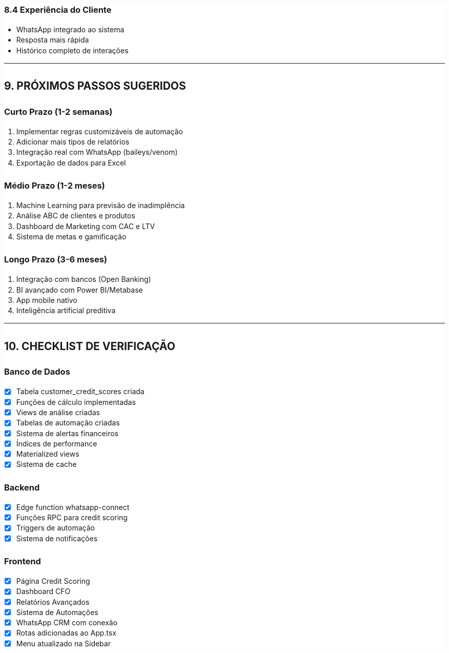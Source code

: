 ### 8.4 Experiência do Cliente
- WhatsApp integrado ao sistema
- Resposta mais rápida
- Histórico completo de interações

---

## 9. PRÓXIMOS PASSOS SUGERIDOS

### Curto Prazo (1-2 semanas)
1. Implementar regras customizáveis de automação
2. Adicionar mais tipos de relatórios
3. Integração real com WhatsApp (baileys/venom)
4. Exportação de dados para Excel

### Médio Prazo (1-2 meses)
1. Machine Learning para previsão de inadimplência
2. Análise ABC de clientes e produtos
3. Dashboard de Marketing com CAC e LTV
4. Sistema de metas e gamificação

### Longo Prazo (3-6 meses)
1. Integração com bancos (Open Banking)
2. BI avançado com Power BI/Metabase
3. App mobile nativo
4. Inteligência artificial preditiva

---

## 10. CHECKLIST DE VERIFICAÇÃO

### Banco de Dados
- [x] Tabela customer_credit_scores criada
- [x] Funções de cálculo implementadas
- [x] Views de análise criadas
- [x] Tabelas de automação criadas
- [x] Sistema de alertas financeiros
- [x] Índices de performance
- [x] Materialized views
- [x] Sistema de cache

### Backend
- [x] Edge function whatsapp-connect
- [x] Funções RPC para credit scoring
- [x] Triggers de automação
- [x] Sistema de notificações

### Frontend
- [x] Página Credit Scoring
- [x] Dashboard CFO
- [x] Relatórios Avançados
- [x] Sistema de Automações
- [x] WhatsApp CRM com conexão
- [x] Rotas adicionadas ao App.tsx
- [x] Menu atualizado na Sidebar
